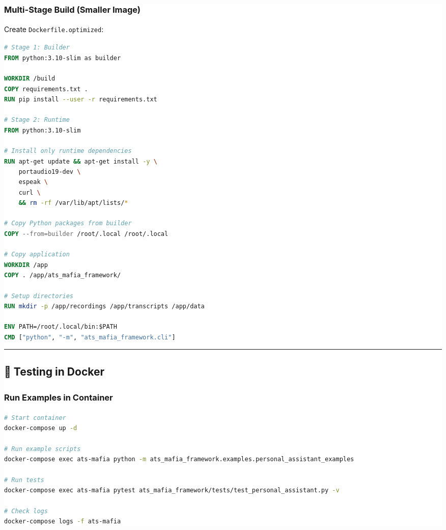 
### Multi-Stage Build (Smaller Image)

Create `Dockerfile.optimized`:

```dockerfile
# Stage 1: Builder
FROM python:3.10-slim as builder

WORKDIR /build
COPY requirements.txt .
RUN pip install --user -r requirements.txt

# Stage 2: Runtime
FROM python:3.10-slim

# Install only runtime dependencies
RUN apt-get update && apt-get install -y \
    portaudio19-dev \
    espeak \
    curl \
    && rm -rf /var/lib/apt/lists/*

# Copy Python packages from builder
COPY --from=builder /root/.local /root/.local

# Copy application
WORKDIR /app
COPY . /app/ats_mafia_framework/

# Setup directories
RUN mkdir -p /app/recordings /app/transcripts /app/data

ENV PATH=/root/.local/bin:$PATH
CMD ["python", "-m", "ats_mafia_framework.cli"]
```

---

## 🧪 Testing in Docker

### Run Examples in Container

```bash
# Start container
docker-compose up -d

# Run example scripts
docker-compose exec ats-mafia python -m ats_mafia_framework.examples.personal_assistant_examples

# Run tests
docker-compose exec ats-mafia pytest ats_mafia_framework/tests/test_personal_assistant.py -v

# Check logs
docker-compose logs -f ats-mafia
```
